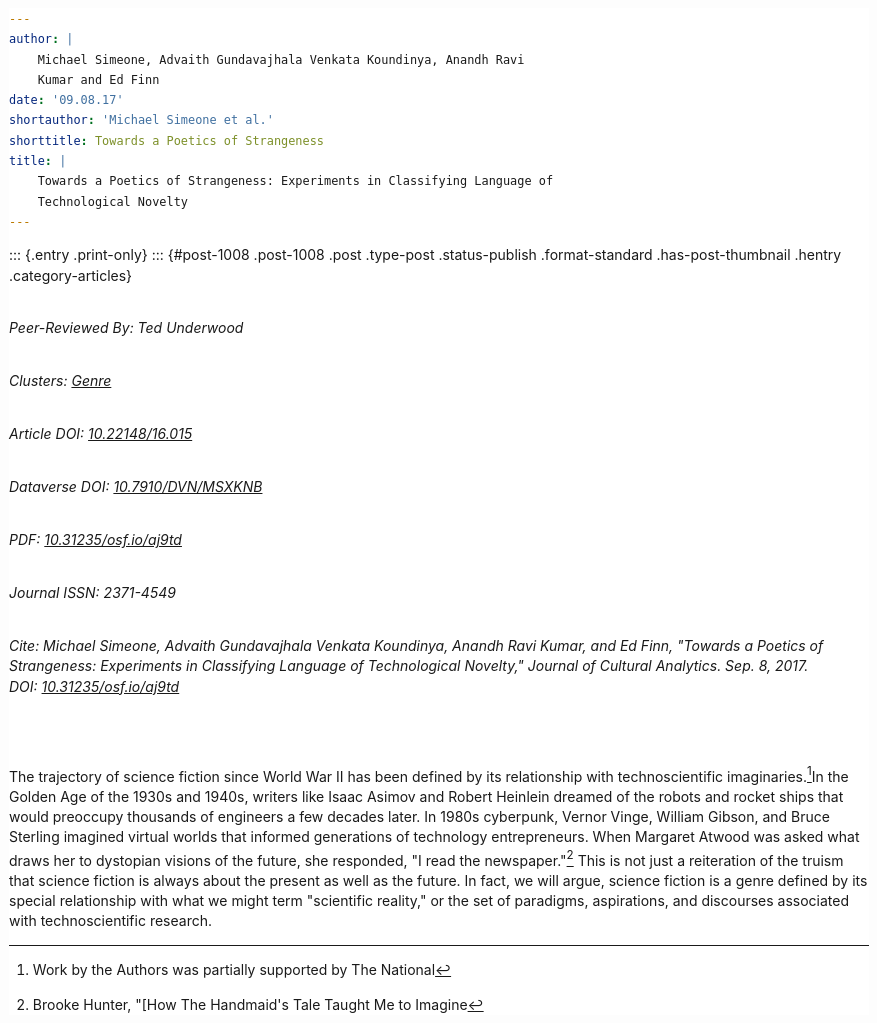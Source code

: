 ```yaml
---
author: |
    Michael Simeone, Advaith Gundavajhala Venkata Koundinya, Anandh Ravi
    Kumar and Ed Finn
date: '09.08.17'
shortauthor: 'Michael Simeone et al.'
shorttitle: Towards a Poetics of Strangeness
title: |
    Towards a Poetics of Strangeness: Experiments in Classifying Language of
    Technological Novelty
---
```


::: {.entry .print-only}
::: {#post-1008 .post-1008 .post .type-post .status-publish .format-standard .has-post-thumbnail .hentry .category-articles}
###### 

###### *Peer-Reviewed By: Ted Underwood*

###### *Clusters: [Genre](http://culturalanalytics.org/2016/05/genre/)*

###### *Article DOI: [10.22148/16.015](http://culturalanalytics.org/2017/09/towards-a-poetics-of-strangeness-experiments-in-classifying-language-of-technological-novelty/)*

###### *Dataverse DOI: [10.7910/DVN/MSXKNB](http://dx.doi.org/10.7910/DVN/MSXKNB)*

###### *PDF: [10.31235/osf.io/aj9td](https://doi.org/10.31235/osf.io/aj9td)*

###### *Journal ISSN: 2371-4549*

###### *Cite: Michael Simeone, Advaith Gundavajhala Venkata Koundinya, Anandh Ravi Kumar, and Ed Finn, "Towards a Poetics of Strangeness: Experiments in Classifying Language of Technological Novelty," Journal of Cultural Analytics. Sep. 8, 2017. DOI: [10.31235/osf.io/aj9td](https://doi.org/10.31235/osf.io/aj9td)*

###### 

 

The trajectory of science fiction since World War II has been defined by
its relationship with technoscientific imaginaries.[^1]In the Golden Age
of the 1930s and 1940s, writers like Isaac Asimov and Robert Heinlein
dreamed of the robots and rocket ships that would preoccupy thousands of
engineers a few decades later. In 1980s cyberpunk, Vernor Vinge, William
Gibson, and Bruce Sterling imagined virtual worlds that informed
generations of technology entrepreneurs. When Margaret Atwood was asked
what draws her to dystopian visions of the future, she responded, "I
read the newspaper."[^2] This is not just a reiteration of the truism
that science fiction is always about the present as well as the future.
In fact, we will argue, science fiction is a genre defined by its
special relationship with what we might term "scientific reality," or
the set of paradigms, aspirations, and discourses associated with
technoscientific research.


[^1]: Work by the Authors was partially supported by The National
[^2]: Brooke Hunter, \"[How The Handmaid's Tale Taught Me to Imagine
[^3]: Darko Suvin, "On the Poetics of the Science Fiction Genre,"
[^4]: Gerry Canavan, "Defined by a Hollow: Essays on Utopia, Science
[^5]: William F. Ogburn and Dorothy Thomas, "Are Inventions Inevitable?
[^6]: Richard Dawkins, The Selfish Gene, 3rd ed (New York: Oxford
[^7]: Robert A. Heinlein, The Door into Summer (New York: Doubleday,
[^8]: Fredric Jameson, Archaeologies of the Future: The Desire Called
[^9]: Finn and Kathryn Cramer, eds., Hieroglyph: Stories and Visions for
[^10]: Finn and Kathryn Cramer, Hieroglyph, xxiii-xvi.
[^11]: Mark Bould and China Miéville, eds., Red Planets: Marxism and
[^12]: Bould and Miéville, Red Planets, 240.
[^13]: Robert Markley, Dying Planet: Mars in Science and the Imagination
[^14]: Steven Shaviro, Doom Patrols: A Theoretical Fiction about
[^15]: Shaviro, Doom Patrols, 122-34.
[^16]: Gwyneth A. Jones, Deconstructing the Starships: Science, Fiction
[^17]: Thorsten Joachims, "Text Categorization with Support Vector
[^18]: Nitin Jindal and Bing Liu, "Identifying Comparative Sentences in
[^19]: M Jiang, and J Dienser, "Says Who...? Identification of Critic
[^20]: Anthony Khoo, Yuval Marom, and David Albrecht, "Experiments with
[^21]: Nicola Griffith, Slow River, 1st ed (New York: Del Rey, 1995),
[^22]: doi:10.7910/DVN/MSXKNB
[^23]: Richard J. Landis and Gary G. Koch, "The measurement of observer
[^24]: For a thorough description of the problem and possible
[^25]: David Bamman, Ted Underwood, and Noah A. Smith, "A Bayesian Mixed
[^26]: Usama M. Fayyad, Keki B. Irani, "Multi-interval discretization of
[^27]: See Allison et al., Quantitative Formalism (Stanford Literary